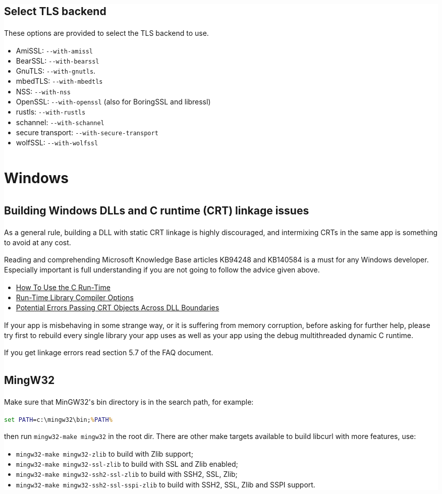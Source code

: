 ## Select TLS backend

These options are provided to select the TLS backend to use.

 - AmiSSL: `--with-amissl`
 - BearSSL: `--with-bearssl`
 - GnuTLS: `--with-gnutls`.
 - mbedTLS: `--with-mbedtls`
 - NSS: `--with-nss`
 - OpenSSL: `--with-openssl` (also for BoringSSL and libressl)
 - rustls: `--with-rustls`
 - schannel: `--with-schannel`
 - secure transport: `--with-secure-transport`
 - wolfSSL: `--with-wolfssl`

# Windows

## Building Windows DLLs and C runtime (CRT) linkage issues

 As a general rule, building a DLL with static CRT linkage is highly
 discouraged, and intermixing CRTs in the same app is something to avoid at
 any cost.

 Reading and comprehending Microsoft Knowledge Base articles KB94248 and
 KB140584 is a must for any Windows developer. Especially important is full
 understanding if you are not going to follow the advice given above.

 - [How To Use the C Run-Time](https://support.microsoft.com/help/94248/how-to-use-the-c-run-time)
 - [Run-Time Library Compiler Options](https://docs.microsoft.com/cpp/build/reference/md-mt-ld-use-run-time-library)
 - [Potential Errors Passing CRT Objects Across DLL Boundaries](https://docs.microsoft.com/cpp/c-runtime-library/potential-errors-passing-crt-objects-across-dll-boundaries)

If your app is misbehaving in some strange way, or it is suffering from
memory corruption, before asking for further help, please try first to
rebuild every single library your app uses as well as your app using the
debug multithreaded dynamic C runtime.

 If you get linkage errors read section 5.7 of the FAQ document.

## MingW32

Make sure that MinGW32's bin directory is in the search path, for example:

```cmd
set PATH=c:\mingw32\bin;%PATH%
```

then run `mingw32-make mingw32` in the root dir. There are other
make targets available to build libcurl with more features, use:

 - `mingw32-make mingw32-zlib` to build with Zlib support;
 - `mingw32-make mingw32-ssl-zlib` to build with SSL and Zlib enabled;
 - `mingw32-make mingw32-ssh2-ssl-zlib` to build with SSH2, SSL, Zlib;
 - `mingw32-make mingw32-ssh2-ssl-sspi-zlib` to build with SSH2, SSL, Zlib
   and SSPI support.
